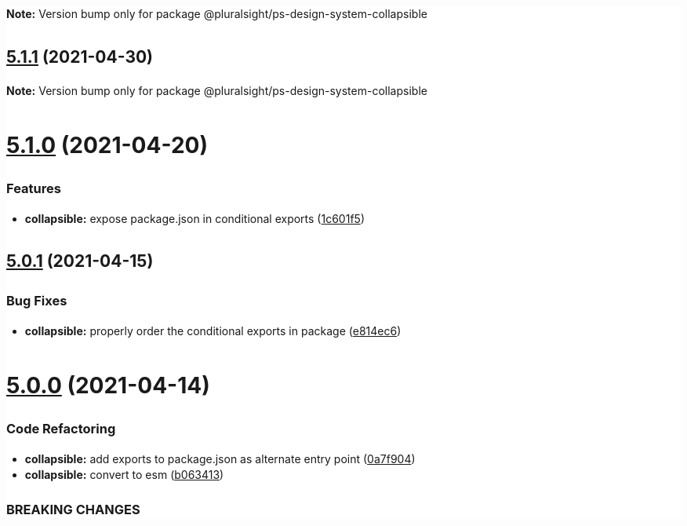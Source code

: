 **Note:** Version bump only for package @pluralsight/ps-design-system-collapsible





## [5.1.1](https://github.com/pluralsight/design-system/compare/@pluralsight/ps-design-system-collapsible@5.1.0...@pluralsight/ps-design-system-collapsible@5.1.1) (2021-04-30)

**Note:** Version bump only for package @pluralsight/ps-design-system-collapsible





# [5.1.0](https://github.com/pluralsight/design-system/compare/@pluralsight/ps-design-system-collapsible@5.0.1...@pluralsight/ps-design-system-collapsible@5.1.0) (2021-04-20)


### Features

* **collapsible:** expose package.json in conditional exports ([1c601f5](https://github.com/pluralsight/design-system/commit/1c601f52e5af9a37f88b0de6f7891c98d3c47186))





## [5.0.1](https://github.com/pluralsight/design-system/compare/@pluralsight/ps-design-system-collapsible@5.0.0...@pluralsight/ps-design-system-collapsible@5.0.1) (2021-04-15)


### Bug Fixes

* **collapsible:** properly order the conditional exports in package ([e814ec6](https://github.com/pluralsight/design-system/commit/e814ec68732a0f2e5f722101cfa0460df9a1a9a4))





# [5.0.0](https://github.com/pluralsight/design-system/compare/@pluralsight/ps-design-system-collapsible@4.0.2...@pluralsight/ps-design-system-collapsible@5.0.0) (2021-04-14)


### Code Refactoring

* **collapsible:** add exports to package.json as alternate entry point ([0a7f904](https://github.com/pluralsight/design-system/commit/0a7f904c4208f5b7de1bf826c9242b22399c2d42))
* **collapsible:** convert to esm ([b063413](https://github.com/pluralsight/design-system/commit/b0634130448d14f70ee5c866502e66476d804e78))


### BREAKING CHANGES
